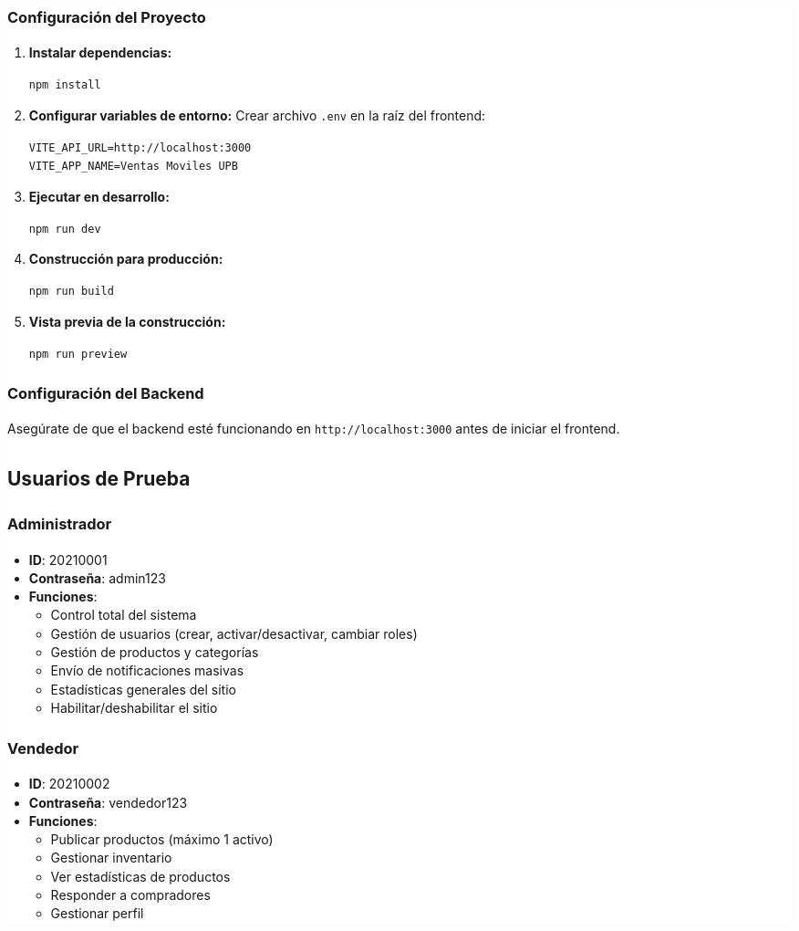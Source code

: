 ### Configuración del Proyecto

1. **Instalar dependencias:**
   ```bash
   npm install
   ```

2. **Configurar variables de entorno:**
   Crear archivo `.env` en la raíz del frontend:
   ```env
   VITE_API_URL=http://localhost:3000
   VITE_APP_NAME=Ventas Moviles UPB
   ```

3. **Ejecutar en desarrollo:**
   ```bash
   npm run dev
   ```

4. **Construcción para producción:**
   ```bash
   npm run build
   ```

5. **Vista previa de la construcción:**
   ```bash
   npm run preview
   ```

### Configuración del Backend
Asegúrate de que el backend esté funcionando en `http://localhost:3000` antes de iniciar el frontend.

## Usuarios de Prueba

### Administrador
- **ID**: 20210001
- **Contraseña**: admin123
- **Funciones**: 
  - Control total del sistema
  - Gestión de usuarios (crear, activar/desactivar, cambiar roles)
  - Gestión de productos y categorías
  - Envío de notificaciones masivas
  - Estadísticas generales del sitio
  - Habilitar/deshabilitar el sitio

### Vendedor
- **ID**: 20210002
- **Contraseña**: vendedor123
- **Funciones**: 
  - Publicar productos (máximo 1 activo)
  - Gestionar inventario
  - Ver estadísticas de productos
  - Responder a compradores
  - Gestionar perfil

